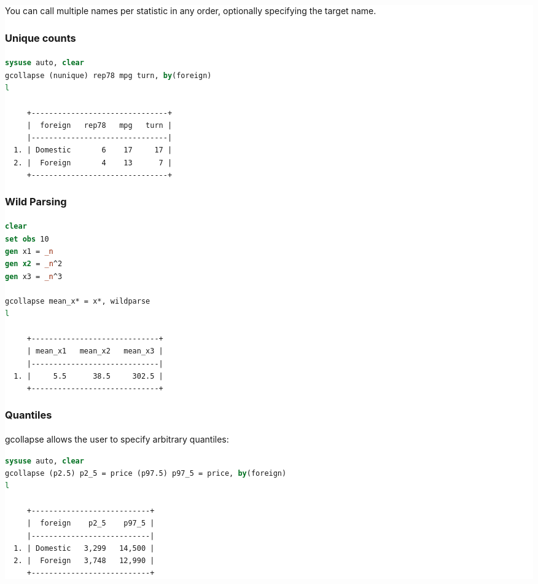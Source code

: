 You can call multiple names per statistic in any order,
optionally specifying the target name.

### Unique counts

```stata
sysuse auto, clear
gcollapse (nunique) rep78 mpg turn, by(foreign)
l

     +-------------------------------+
     |  foreign   rep78   mpg   turn |
     |-------------------------------|
  1. | Domestic       6    17     17 |
  2. |  Foreign       4    13      7 |
     +-------------------------------+
```

### Wild Parsing

```stata
clear
set obs 10
gen x1 = _n
gen x2 = _n^2
gen x3 = _n^3

gcollapse mean_x* = x*, wildparse
l

     +-----------------------------+
     | mean_x1   mean_x2   mean_x3 |
     |-----------------------------|
  1. |     5.5      38.5     302.5 |
     +-----------------------------+
```

### Quantiles

gcollapse allows the user to specify arbitrary quantiles:
```stata
sysuse auto, clear
gcollapse (p2.5) p2_5 = price (p97.5) p97_5 = price, by(foreign)
l

     +---------------------------+
     |  foreign    p2_5    p97_5 |
     |---------------------------|
  1. | Domestic   3,299   14,500 |
  2. |  Foreign   3,748   12,990 |
     +---------------------------+
```
